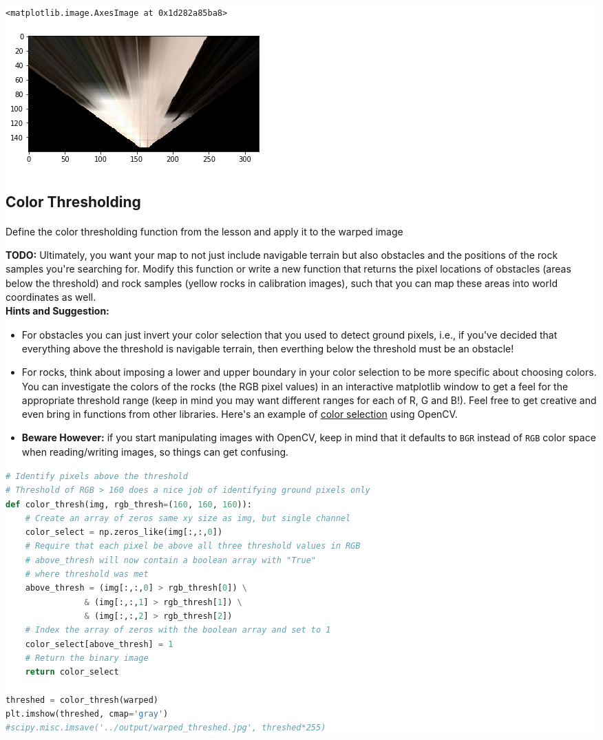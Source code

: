 


    <matplotlib.image.AxesImage at 0x1d282a85ba8>




![png](output_8_1.png)


## Color Thresholding
Define the color thresholding function from the lesson and apply it to the warped image

**TODO:** Ultimately, you want your map to not just include navigable terrain but also obstacles and the positions of the rock samples you're searching for.  Modify this function or write a new function that returns the pixel locations of obstacles (areas below the threshold) and rock samples (yellow rocks in calibration images), such that you can map these areas into world coordinates as well.  
**Hints and Suggestion:** 
* For obstacles you can just invert your color selection that you used to detect ground pixels, i.e., if you've decided that everything above the threshold is navigable terrain, then everthing below the threshold must be an obstacle!


* For rocks, think about imposing a lower and upper boundary in your color selection to be more specific about choosing colors.  You can investigate the colors of the rocks (the RGB pixel values) in an interactive matplotlib window to get a feel for the appropriate threshold range (keep in mind you may want different ranges for each of R, G and B!).  Feel free to get creative and even bring in functions from other libraries.  Here's an example of [color selection](http://opencv-python-tutroals.readthedocs.io/en/latest/py_tutorials/py_imgproc/py_colorspaces/py_colorspaces.html) using OpenCV.  

* **Beware However:** if you start manipulating images with OpenCV, keep in mind that it defaults to `BGR` instead of `RGB` color space when reading/writing images, so things can get confusing.


```python
# Identify pixels above the threshold
# Threshold of RGB > 160 does a nice job of identifying ground pixels only
def color_thresh(img, rgb_thresh=(160, 160, 160)):
    # Create an array of zeros same xy size as img, but single channel
    color_select = np.zeros_like(img[:,:,0])
    # Require that each pixel be above all three threshold values in RGB
    # above_thresh will now contain a boolean array with "True"
    # where threshold was met
    above_thresh = (img[:,:,0] > rgb_thresh[0]) \
                & (img[:,:,1] > rgb_thresh[1]) \
                & (img[:,:,2] > rgb_thresh[2])
    # Index the array of zeros with the boolean array and set to 1
    color_select[above_thresh] = 1
    # Return the binary image
    return color_select

threshed = color_thresh(warped)
plt.imshow(threshed, cmap='gray')
#scipy.misc.imsave('../output/warped_threshed.jpg', threshed*255)
```
